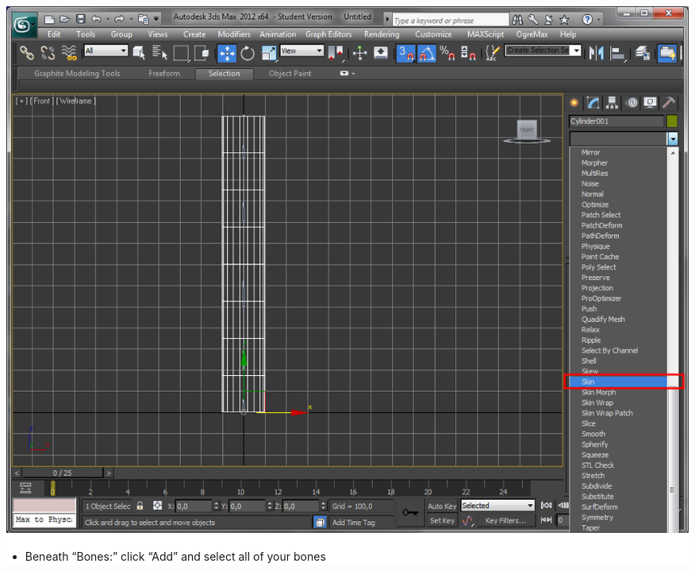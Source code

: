 <a href="/resources/jme3-external-3dsmax-4.png" class="media" title="jme3:external:3dsmax-4.png"><img src="/resources/jme3-external-3dsmax-4.png" class="media" alt="" /></a>
</p>
<ul>
<li class="level1"><div class="li"> Beneath “Bones:” click “Add” and select all of your bones</div>
</li>
</ul>

<p>